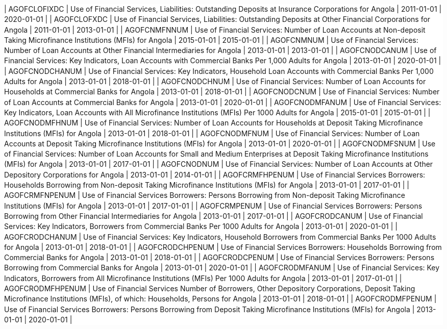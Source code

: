 | AGOFCLOFIXDC        | Use of Financial Services, Liabilities: Outstanding Deposits at Insurance Corporations for Angola                                                                                           | 2011-01-01          | 2020-01-01        |
| AGOFCLOFXDC         | Use of Financial Services, Liabilities: Outstanding Deposits at Other Financial Corporations for Angola                                                                                     | 2011-01-01          | 2013-01-01        |
| AGOFCNMFNNUM        | Use of Financial Services: Number of Loan Accounts at Non-deposit Taking Microfinance Institutions (MFIs) for Angola                                                                        | 2015-01-01          | 2015-01-01        |
| AGOFCNMNUM          | Use of Financial Services: Number of Loan Accounts at Other Financial Intermediaries for Angola                                                                                             | 2013-01-01          | 2013-01-01        |
| AGOFCNODCANUM       | Use of Financial Services: Key Indicators, Loan Accounts with Commercial Banks Per 1,000 Adults for Angola                                                                                  | 2013-01-01          | 2020-01-01        |
| AGOFCNODCHANUM      | Use of Financial Services: Key Indicators, Household Loan Accounts with Commercial Banks Per 1,000 Adults for Angola                                                                        | 2013-01-01          | 2018-01-01        |
| AGOFCNODCHNUM       | Use of Financial Services: Number of Loan Accounts for Households at Commercial Banks for Angola                                                                                            | 2013-01-01          | 2018-01-01        |
| AGOFCNODCNUM        | Use of Financial Services: Number of Loan Accounts at Commercial Banks for Angola                                                                                                           | 2013-01-01          | 2020-01-01        |
| AGOFCNODMFANUM      | Use of Financial Services: Key Indicators, Loan Accounts with All Microfinance Institutions (MFIs) Per 1000 Adults for Angola                                                               | 2015-01-01          | 2015-01-01        |
| AGOFCNODMFHNUM      | Use of Financial Services: Number of Loan Accounts for Households at Deposit Taking Microfinance Institutions (MFIs) for Angola                                                             | 2013-01-01          | 2018-01-01        |
| AGOFCNODMFNUM       | Use of Financial Services: Number of Loan Accounts at Deposit Taking Microfinance Institutions (MFIs) for Angola                                                                            | 2013-01-01          | 2020-01-01        |
| AGOFCNODMFSNUM      | Use of Financial Services: Number of Loan Accounts for Small and Medium Enterprises at Deposit Taking Microfinance Institutions (MFIs) for Angola                                           | 2013-01-01          | 2017-01-01        |
| AGOFCNODNUM         | Use of Financial Services: Number of Loan Accounts at Other Depository Corporations for Angola                                                                                              | 2013-01-01          | 2014-01-01        |
| AGOFCRMFHPENUM      | Use of Financial Services Borrowers: Households Borrowing from Non-deposit Taking Microfinance Institutions (MFIs) for Angola                                                               | 2013-01-01          | 2017-01-01        |
| AGOFCRMFNPENUM      | Use of Financial Services Borrowers: Persons Borrowing from Non-deposit Taking Microfinance Institutions (MFIs) for Angola                                                                  | 2013-01-01          | 2017-01-01        |
| AGOFCRMPENUM        | Use of Financial Services Borrowers: Persons Borrowing from Other Financial Intermediaries for Angola                                                                                       | 2013-01-01          | 2017-01-01        |
| AGOFCRODCANUM       | Use of Financial Services: Key Indicators, Borrowers from Commercial Banks Per 1000 Adults for Angola                                                                                       | 2013-01-01          | 2020-01-01        |
| AGOFCRODCHANUM      | Use of Financial Services: Key Indicators, Household Borrowers from Commercial Banks Per 1000 Adults for Angola                                                                             | 2013-01-01          | 2018-01-01        |
| AGOFCRODCHPENUM     | Use of Financial Services Borrowers: Households Borrowing from Commercial Banks for Angola                                                                                                  | 2013-01-01          | 2018-01-01        |
| AGOFCRODCPENUM      | Use of Financial Services Borrowers: Persons Borrowing from Commercial Banks for Angola                                                                                                     | 2013-01-01          | 2020-01-01        |
| AGOFCRODMFANUM      | Use of Financial Services: Key Indicators, Borrowers from All Microfinance Institutions (MFIs) Per 1000 Adults for Angola                                                                   | 2013-01-01          | 2017-01-01        |
| AGOFCRODMFHPENUM    | Use of Financial Services Number of Borrowers, Other Depository Corporations, Deposit Taking Microfinance Institutions (MFIs), of which: Households, Persons for Angola                     | 2013-01-01          | 2018-01-01        |
| AGOFCRODMFPENUM     | Use of Financial Services Borrowers: Persons Borrowing from Deposit Taking Microfinance Institutions (MFIs) for Angola                                                                      | 2013-01-01          | 2020-01-01        |